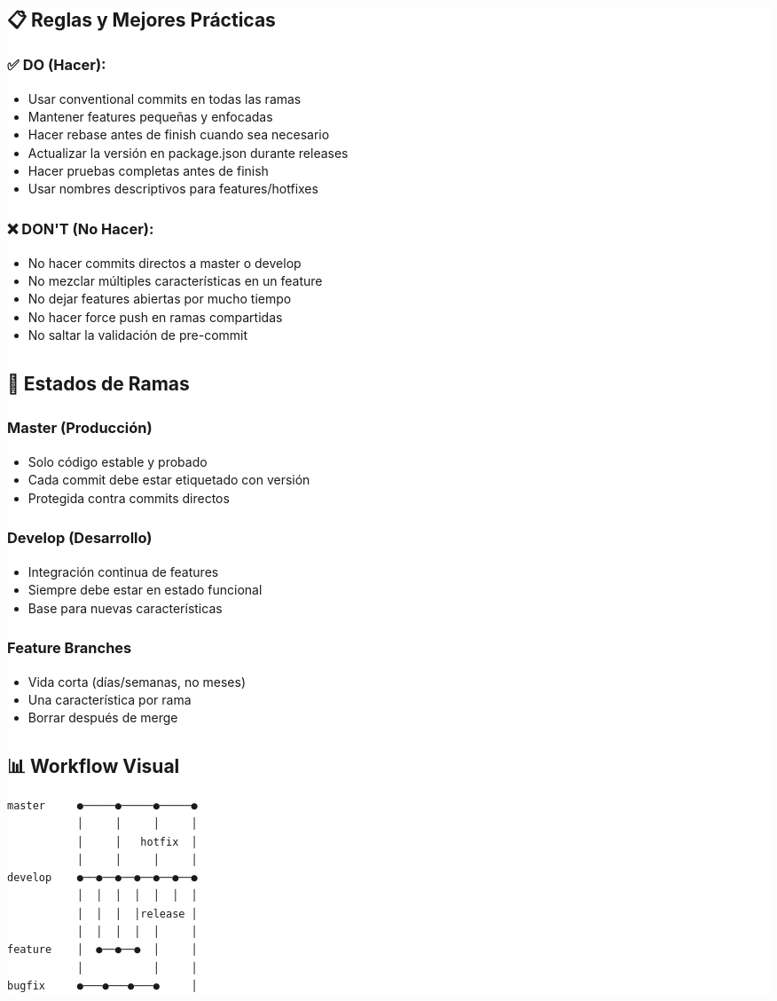 ## 📋 Reglas y Mejores Prácticas

### ✅ DO (Hacer):

- Usar conventional commits en todas las ramas
- Mantener features pequeñas y enfocadas
- Hacer rebase antes de finish cuando sea necesario
- Actualizar la versión en package.json durante releases
- Hacer pruebas completas antes de finish
- Usar nombres descriptivos para features/hotfixes

### ❌ DON'T (No Hacer):

- No hacer commits directos a master o develop
- No mezclar múltiples características en un feature
- No dejar features abiertas por mucho tiempo
- No hacer force push en ramas compartidas
- No saltar la validación de pre-commit

## 🔄 Estados de Ramas

### Master (Producción)

- Solo código estable y probado
- Cada commit debe estar etiquetado con versión
- Protegida contra commits directos

### Develop (Desarrollo)

- Integración continua de features
- Siempre debe estar en estado funcional
- Base para nuevas características

### Feature Branches

- Vida corta (días/semanas, no meses)
- Una característica por rama
- Borrar después de merge

## 📊 Workflow Visual

```
master     ●─────●─────●─────●
           │     │     │     │
           │     │   hotfix  │
           │     │     │     │
develop    ●──●──●──●──●──●──●
           │  │  │  │  │  │  │
           │  │  │  │release │
           │  │  │  │  │     │
feature    │  ●──●──●  │     │
           │           │     │
bugfix     ●───●───●───●     │
```
